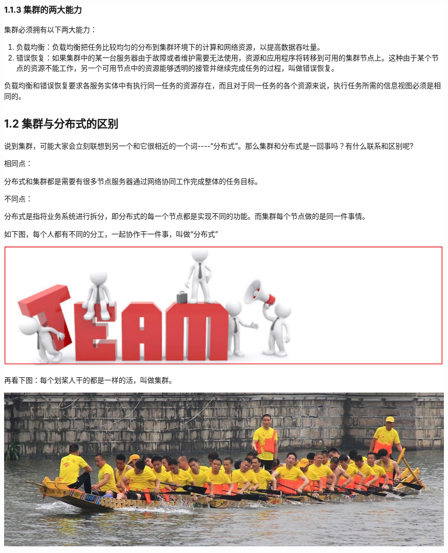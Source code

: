 ### 1.1.3 集群的两大能力

集群必须拥有以下两大能力：

1. 负载均衡：负载均衡把任务比较均匀的分布到集群环境下的计算和网络资源，以提高数据吞吐量。
2. 错误恢复：如果集群中的某一台服务器由于故障或者维护需要无法使用，资源和应用程序将转移到可用的集群节点上。这种由于某个节点的资源不能工作，另一个可用节点中的资源能够透明的接管并继续完成任务的过程，叫做错误恢复。

负载均衡和错误恢复要求各服务实体中有执行同一任务的资源存在，而且对于同一任务的各个资源来说，执行任务所需的信息视图必须是相同的。

## 1.2 集群与分布式的区别

说到集群，可能大家会立刻联想到另一个和它很相近的一个词----“分布式”。那么集群和分布式是一回事吗？有什么联系和区别呢?

相同点：

分布式和集群都是需要有很多节点服务器通过网络协同工作完成整体的任务目标。

不同点：

分布式是指将业务系统进行拆分，即分布式的每一个节点都是实现不同的功能。而集群每个节点做的是同一件事情。

如下图，每个人都有不同的分工，一起协作干一件事，叫做“分布式”

![2](https://raw.githubusercontent.com/Novak666/Learning-working-skill/main/畅购/2022.01.10/pics/2.png)

再看下图：每个划桨人干的都是一样的活，叫做集群。

![3](https://raw.githubusercontent.com/Novak666/Learning-working-skill/main/畅购/2022.01.10/pics/3.png)
